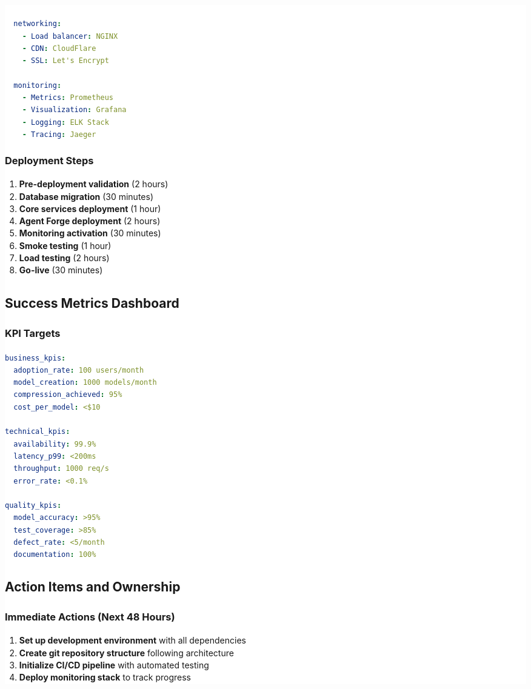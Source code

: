 ```yaml

  networking:
    - Load balancer: NGINX
    - CDN: CloudFlare
    - SSL: Let's Encrypt

  monitoring:
    - Metrics: Prometheus
    - Visualization: Grafana
    - Logging: ELK Stack
    - Tracing: Jaeger
```

### Deployment Steps
1. **Pre-deployment validation** (2 hours)
2. **Database migration** (30 minutes)
3. **Core services deployment** (1 hour)
4. **Agent Forge deployment** (2 hours)
5. **Monitoring activation** (30 minutes)
6. **Smoke testing** (1 hour)
7. **Load testing** (2 hours)
8. **Go-live** (30 minutes)

## Success Metrics Dashboard

### KPI Targets
```yaml
business_kpis:
  adoption_rate: 100 users/month
  model_creation: 1000 models/month
  compression_achieved: 95%
  cost_per_model: <$10

technical_kpis:
  availability: 99.9%
  latency_p99: <200ms
  throughput: 1000 req/s
  error_rate: <0.1%

quality_kpis:
  model_accuracy: >95%
  test_coverage: >85%
  defect_rate: <5/month
  documentation: 100%
```

## Action Items and Ownership

### Immediate Actions (Next 48 Hours)
1. **Set up development environment** with all dependencies
2. **Create git repository structure** following architecture
3. **Initialize CI/CD pipeline** with automated testing
4. **Deploy monitoring stack** to track progress
